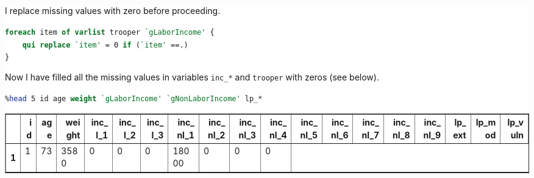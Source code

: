 
I replace missing values with zero before proceeding.


```stata
foreach item of varlist trooper `gLaborIncome' {
    qui replace `item' = 0 if (`item' ==.)
}
```

Now I have filled all the missing values in variables `inc_*` and `trooper` with zeros (see below).


```stata
%head 5 id age weight `gLaborIncome' `gNonLaborIncome' lp_*
```


<div>
<style scoped>
    .dataframe tbody tr th:only-of-type {
        vertical-align: middle;
    }

    .dataframe tbody tr th {
        vertical-align: top;
    }

    .dataframe thead th {
        text-align: right;
    }
</style>
<table border="1" class="dataframe">
  <thead>
    <tr style="text-align: right;">
      <th></th>
      <th>id</th>
      <th>age</th>
      <th>weight</th>
      <th>inc_l_1</th>
      <th>inc_l_2</th>
      <th>inc_l_3</th>
      <th>inc_nl_1</th>
      <th>inc_nl_2</th>
      <th>inc_nl_3</th>
      <th>inc_nl_4</th>
      <th>inc_nl_5</th>
      <th>inc_nl_6</th>
      <th>inc_nl_7</th>
      <th>inc_nl_8</th>
      <th>inc_nl_9</th>
      <th>lp_ext</th>
      <th>lp_mod</th>
      <th>lp_vuln</th>
    </tr>
  </thead>
  <tbody>
    <tr>
      <th>1</th>
      <td>1</td>
      <td>73</td>
      <td>3580</td>
      <td>0</td>
      <td>0</td>
      <td>0</td>
      <td>18000</td>
      <td>0</td>
      <td>0</td>
      <td>0</td>